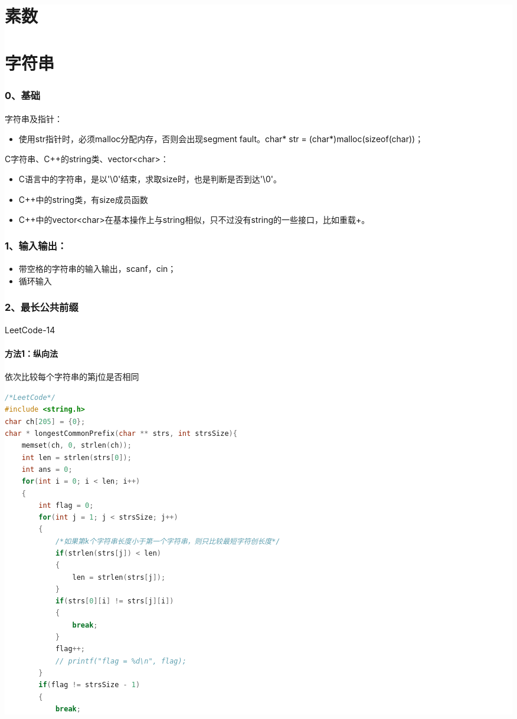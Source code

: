 # 素数





# 字符串

### 0、基础

字符串及指针：

- 使用str指针时，必须malloc分配内存，否则会出现segment fault。char* str = (char*)malloc(sizeof(char))；



C字符串、C++的string类、vector\<char>：

- C语言中的字符串，是以'\0'结束，求取size时，也是判断是否到达'\0'。

- C++中的string类，有size成员函数
- C++中的vector\<char>在基本操作上与string相似，只不过没有string的一些接口，比如重载+。





### 1、输入输出：

- 带空格的字符串的输入输出，scanf，cin；
- 循环输入



### 2、最长公共前缀

LeetCode-14

#### 方法1：纵向法

依次比较每个字符串的第j位是否相同

```c
/*LeetCode*/
#include <string.h>
char ch[205] = {0};
char * longestCommonPrefix(char ** strs, int strsSize){
    memset(ch, 0, strlen(ch));
    int len = strlen(strs[0]);
    int ans = 0;
    for(int i = 0; i < len; i++)
    {
        int flag = 0;
        for(int j = 1; j < strsSize; j++)
        {
            /*如果第k个字符串长度小于第一个字符串，则只比较最短字符创长度*/
            if(strlen(strs[j]) < len)
            {
                len = strlen(strs[j]);
            }
            if(strs[0][i] != strs[j][i])
            {
                break;
            }
            flag++;
            // printf("flag = %d\n", flag);
        }
        if(flag != strsSize - 1)
        {
            break;
```